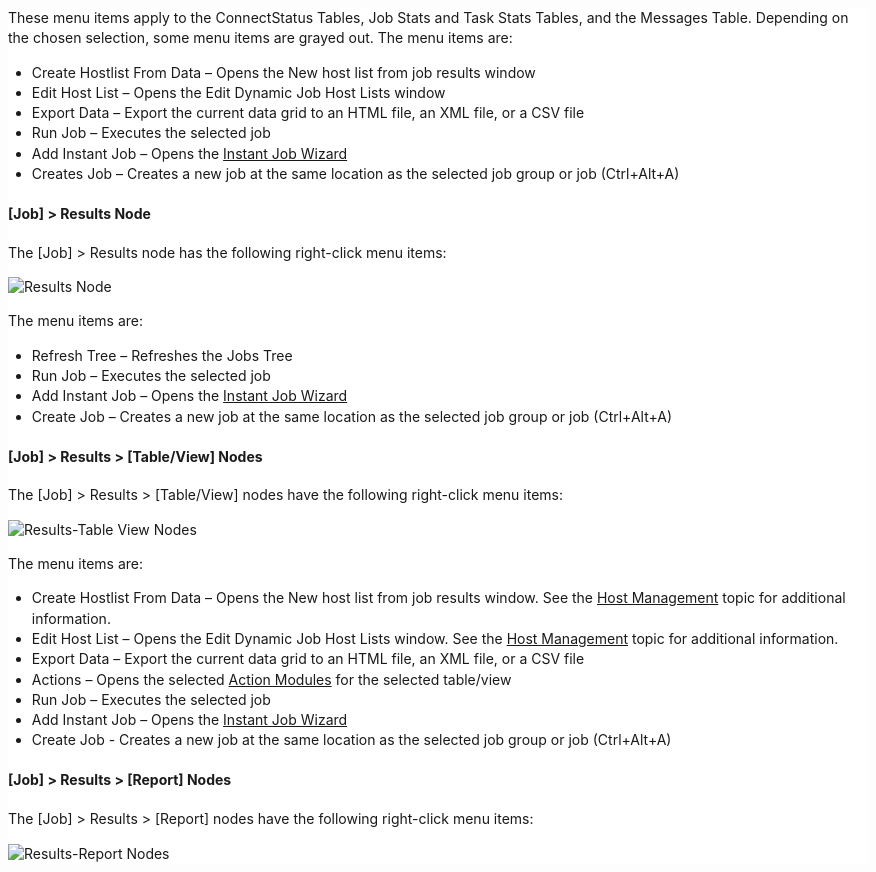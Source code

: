 These menu items apply to the ConnectStatus Tables, Job Stats and Task Stats Tables, and the
Messages Table. Depending on the chosen selection, some menu items are grayed out. The menu items
are:

- Create Hostlist From Data – Opens the New host list from job results window
- Edit Host List – Opens the Edit Dynamic Job Host Lists window
- Export Data – Export the current data grid to an HTML file, an XML file, or a CSV file
- Run Job – Executes the selected job
- Add Instant Job – Opens the
  [Instant Job Wizard](/docs/accessanalyzer/11.6/admin/jobs/instantjobs/overview.md)
- Creates Job – Creates a new job at the same location as the selected job group or job (Ctrl+Alt+A)

#### [Job] > Results Node

The [Job] > Results node has the following right-click menu items:

![Results Node](/img/product_docs/accessanalyzer/11.6/admin/navigate/navigationpane11.webp)

The menu items are:

- Refresh Tree – Refreshes the Jobs Tree
- Run Job – Executes the selected job
- Add Instant Job – Opens the
  [Instant Job Wizard](/docs/accessanalyzer/11.6/admin/jobs/instantjobs/overview.md)
- Create Job – Creates a new job at the same location as the selected job group or job (Ctrl+Alt+A)

#### [Job] > Results > [Table/View] Nodes

The [Job] > Results > [Table/View] nodes have the following right-click menu items:

![Results-Table View Nodes](/img/product_docs/accessanalyzer/11.6/admin/navigate/navigationpane12.webp)

The menu items are:

- Create Hostlist From Data – Opens the New host list from job results window. See the
  [Host Management](/docs/accessanalyzer/11.6/admin/hostmanagement/overview.md)
  topic for additional information.
- Edit Host List – Opens the Edit Dynamic Job Host Lists window. See the
  [Host Management](/docs/accessanalyzer/11.6/admin/hostmanagement/overview.md)
  topic for additional information.
- Export Data – Export the current data grid to an HTML file, an XML file, or a CSV file
- Actions – Opens the selected
  [Action Modules](/docs/accessanalyzer/11.6/admin/action/overview.md)
  for the selected table/view
- Run Job – Executes the selected job
- Add Instant Job – Opens the
  [Instant Job Wizard](/docs/accessanalyzer/11.6/admin/jobs/instantjobs/overview.md)
- Create Job - Creates a new job at the same location as the selected job group or job (Ctrl+Alt+A)

#### [Job] > Results > [Report] Nodes

The [Job] > Results > [Report] nodes have the following right-click menu items:

![Results-Report Nodes](/img/product_docs/accessanalyzer/11.6/admin/navigate/navigationpane13.webp)
